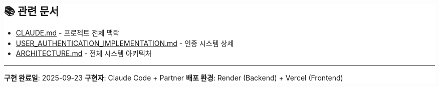 
## 📚 관련 문서

- [CLAUDE.md](../CLAUDE.md) - 프로젝트 전체 맥락
- [USER_AUTHENTICATION_IMPLEMENTATION.md](./USER_AUTHENTICATION_IMPLEMENTATION.md) - 인증 시스템 상세
- [ARCHITECTURE.md](./ARCHITECTURE.md) - 전체 시스템 아키텍처

---

**구현 완료일**: 2025-09-23
**구현자**: Claude Code + Partner
**배포 환경**: Render (Backend) + Vercel (Frontend)